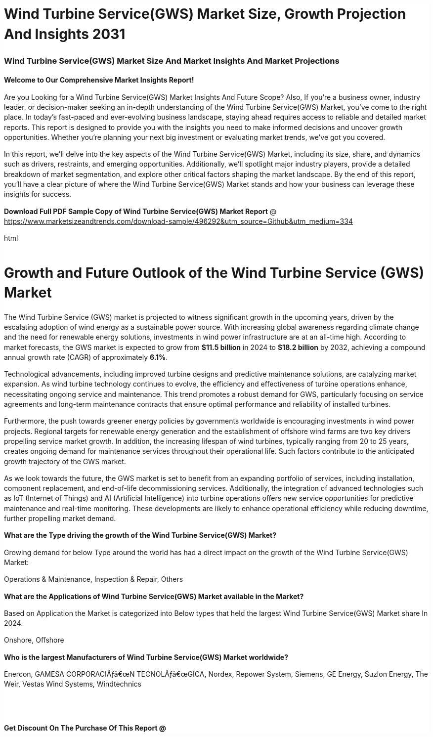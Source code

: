 <h1> Wind Turbine Service(GWS) Market Size, Growth Projection And Insights 2031</h1><div class="" data-test-id=""><h3><span class="">Wind Turbine Service(GWS) Market Size And Market Insights And Market Projections</span></h3></div><div class="" data-test-id=""><p><strong>Welcome to Our Comprehensive Market Insights Report!</strong></p><p>Are you Looking for a Wind Turbine Service(GWS) Market Insights And Future Scope? Also, If you&rsquo;re a business owner, industry leader, or decision-maker seeking an in-depth understanding of the Wind Turbine Service(GWS) Market, you&rsquo;ve come to the right place. In today&rsquo;s fast-paced and ever-evolving business landscape, staying ahead requires access to reliable and detailed market reports. This report is designed to provide you with the insights you need to make informed decisions and uncover growth opportunities. Whether you&rsquo;re planning your next big investment or evaluating market trends, we&rsquo;ve got you covered.</p><p>In this report, we&rsquo;ll delve into the key aspects of the Wind Turbine Service(GWS) Market, including its size, share, and dynamics such as drivers, restraints, and emerging opportunities. Additionally, we&rsquo;ll spotlight major industry players, provide a detailed breakdown of market segmentation, and explore other critical factors shaping the market landscape. By the end of this report, you&rsquo;ll have a clear picture of where the Wind Turbine Service(GWS) Market stands and how your business can leverage these insights for success.</p><p><strong>Download Full PDF Sample Copy of Wind Turbine Service(GWS) Market Report</strong> @ <a href="https://www.marketsizeandtrends.com/download-sample/496292&utm_source=Github&utm_medium=334" target="_blank">https://www.marketsizeandtrends.com/download-sample/496292&utm_source=Github&utm_medium=334</a></p></div><div class="" data-test-id=""><p><span class="">html<!DOCTYPE html><html lang="en"><head> <meta charset="UTF-8"> <meta name="viewport" content="width=device-width, initial-scale=1.0"> <title>Wind Turbine Service Market Overview</title></head><body><h1>Growth and Future Outlook of the Wind Turbine Service (GWS) Market</h1><p>The Wind Turbine Service (GWS) market is projected to witness significant growth in the upcoming years, driven by the escalating adoption of wind energy as a sustainable power source. With increasing global awareness regarding climate change and the need for renewable energy solutions, investments in wind power infrastructure are at an all-time high. According to market forecasts, the GWS market is expected to grow from <strong>$11.5 billion</strong> in 2024 to <strong>$18.2 billion</strong> by 2032, achieving a compound annual growth rate (CAGR) of approximately <strong>6.1%</strong>.</p><p>Technological advancements, including improved turbine designs and predictive maintenance solutions, are catalyzing market expansion. As wind turbine technology continues to evolve, the efficiency and effectiveness of turbine operations enhance, necessitating ongoing service and maintenance. This trend promotes a robust demand for GWS, particularly focusing on service agreements and long-term maintenance contracts that ensure optimal performance and reliability of installed turbines.</p><p><strong></strong></p><p>Furthermore, the push towards greener energy policies by governments worldwide is encouraging investments in wind power projects. Regional targets for renewable energy generation and the establishment of offshore wind farms are two key drivers propelling service market growth. In addition, the increasing lifespan of wind turbines, typically ranging from 20 to 25 years, creates ongoing demand for maintenance services throughout their operational life. Such factors contribute to the anticipated growth trajectory of the GWS market.</p><p>As we look towards the future, the GWS market is set to benefit from an expanding portfolio of services, including installation, component replacement, and end-of-life decommissioning services. Additionally, the integration of advanced technologies such as IoT (Internet of Things) and AI (Artificial Intelligence) into turbine operations offers new service opportunities for predictive maintenance and real-time monitoring. These developments are likely to enhance operational efficiency while reducing downtime, further propelling market demand.</p></body></html></span></p><p><strong><span class="">What are the&nbsp;Type driving the growth of the Wind Turbine Service(GWS) Market?</span></strong></p></div><div class="" data-test-id=""><p><span class="">Growing demand for below Type around the world has had a direct impact on the growth of the Wind Turbine Service(GWS) Market:</span></p></div><div class="" data-test-id=""><p>Operations & Maintenance, Inspection & Repair, Others</p><p><span class=""><strong>What are the&nbsp;Applications&nbsp;of Wind Turbine Service(GWS) Market available in the Market?</strong></span></p></div><div class="" data-test-id=""><p><span class="">Based on Application the Market is categorized into Below types that held the largest Wind Turbine Service(GWS) Market share In 2024.</span></p></div><div class="" data-test-id=""><p><span class="">Onshore, Offshore</span></p><p><span class=""><strong>Who is the largest Manufacturers of Wind Turbine Service(GWS) Market worldwide?</strong></span></p></div><div class="" data-test-id=""><p><span class="">Enercon, GAMESA CORPORACIÃƒâ€œN TECNOLÃƒâ€œGICA, Nordex, Repower System, Siemens, GE Energy, Suzlon Energy, The Weir, Vestas Wind Systems, Windtechnics</span></p></div><div class="" data-test-id="">&nbsp;</div><div class="" data-test-id="">&nbsp;</div><div class="" data-test-id=""><p><span class=""><strong>Get Discount On The Purchase Of This Report @</strong>